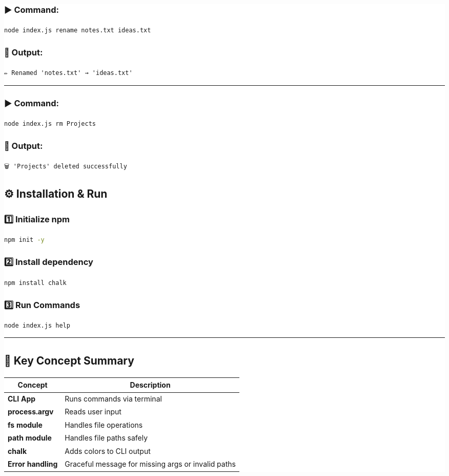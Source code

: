 
### ▶️ Command:

```bash
node index.js rename notes.txt ideas.txt
```

### 💬 Output:

```
✏️ Renamed 'notes.txt' → 'ideas.txt'
```

---

### ▶️ Command:

```bash
node index.js rm Projects
```

### 💬 Output:

```
🗑️ 'Projects' deleted successfully
```



## ⚙️ Installation & Run

### 1️⃣ Initialize npm

```bash
npm init -y
```

### 2️⃣ Install dependency

```bash
npm install chalk
```

### 3️⃣ Run Commands

```bash
node index.js help
```

---

## 🧠 Key Concept Summary

| Concept            | Description                                        |
| ------------------ | -------------------------------------------------- |
| **CLI App**        | Runs commands via terminal                         |
| **process.argv**   | Reads user input                                   |
| **fs module**      | Handles file operations                            |
| **path module**    | Handles file paths safely                          |
| **chalk**          | Adds colors to CLI output                          |
| **Error handling** | Graceful message for missing args or invalid paths |

